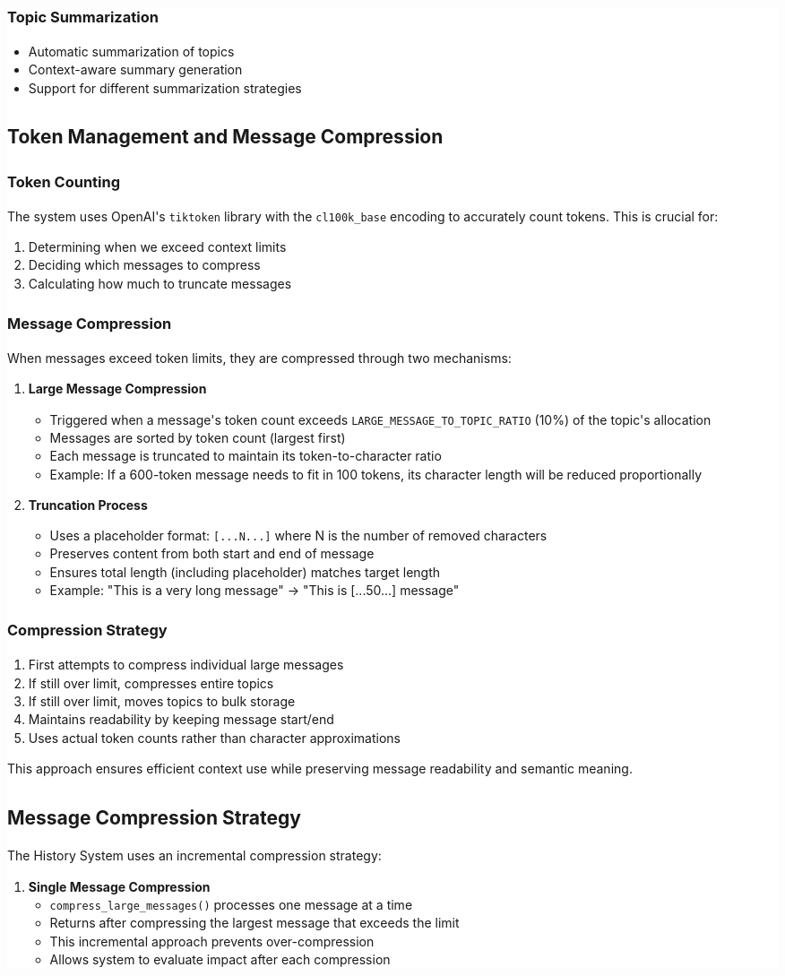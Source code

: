 ### Topic Summarization
- Automatic summarization of topics
- Context-aware summary generation
- Support for different summarization strategies

## Token Management and Message Compression

### Token Counting
The system uses OpenAI's `tiktoken` library with the `cl100k_base` encoding to accurately count tokens. This is crucial for:
1. Determining when we exceed context limits
2. Deciding which messages to compress
3. Calculating how much to truncate messages

### Message Compression
When messages exceed token limits, they are compressed through two mechanisms:

1. **Large Message Compression**
   - Triggered when a message's token count exceeds `LARGE_MESSAGE_TO_TOPIC_RATIO` (10%) of the topic's allocation
   - Messages are sorted by token count (largest first)
   - Each message is truncated to maintain its token-to-character ratio
   - Example: If a 600-token message needs to fit in 100 tokens, its character length will be reduced proportionally

2. **Truncation Process**
   - Uses a placeholder format: `[...N...]` where N is the number of removed characters
   - Preserves content from both start and end of message
   - Ensures total length (including placeholder) matches target length
   - Example: "This is a very long message" → "This is [...50...] message"

### Compression Strategy
1. First attempts to compress individual large messages
2. If still over limit, compresses entire topics
3. If still over limit, moves topics to bulk storage
4. Maintains readability by keeping message start/end
5. Uses actual token counts rather than character approximations

This approach ensures efficient context use while preserving message readability and semantic meaning.

## Message Compression Strategy

The History System uses an incremental compression strategy:

1. **Single Message Compression**
   - `compress_large_messages()` processes one message at a time
   - Returns after compressing the largest message that exceeds the limit
   - This incremental approach prevents over-compression
   - Allows system to evaluate impact after each compression
